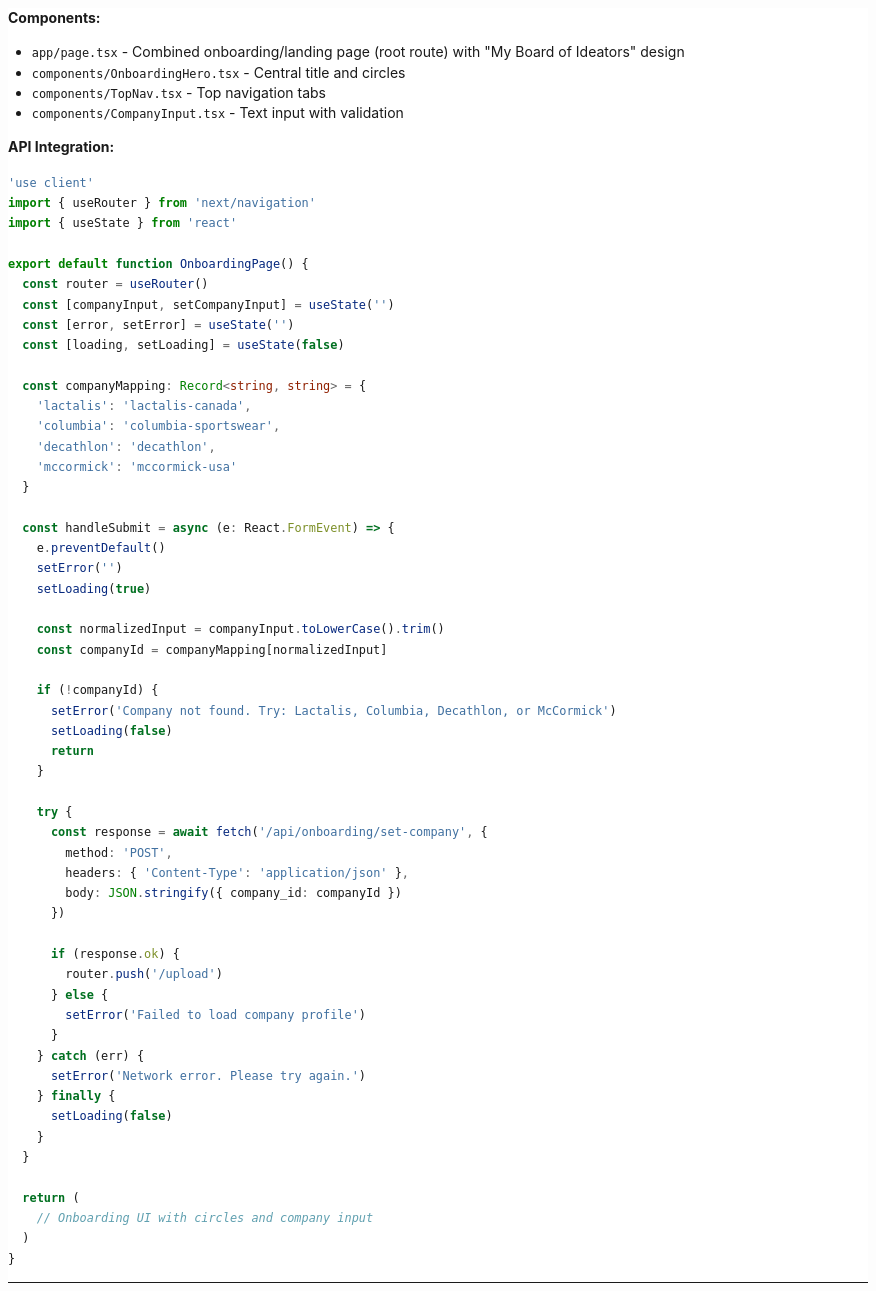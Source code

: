 **Components:**
- `app/page.tsx` - Combined onboarding/landing page (root route) with "My Board of Ideators" design
- `components/OnboardingHero.tsx` - Central title and circles
- `components/TopNav.tsx` - Top navigation tabs
- `components/CompanyInput.tsx` - Text input with validation

**API Integration:**
```typescript
'use client'
import { useRouter } from 'next/navigation'
import { useState } from 'react'

export default function OnboardingPage() {
  const router = useRouter()
  const [companyInput, setCompanyInput] = useState('')
  const [error, setError] = useState('')
  const [loading, setLoading] = useState(false)

  const companyMapping: Record<string, string> = {
    'lactalis': 'lactalis-canada',
    'columbia': 'columbia-sportswear',
    'decathlon': 'decathlon',
    'mccormick': 'mccormick-usa'
  }

  const handleSubmit = async (e: React.FormEvent) => {
    e.preventDefault()
    setError('')
    setLoading(true)

    const normalizedInput = companyInput.toLowerCase().trim()
    const companyId = companyMapping[normalizedInput]

    if (!companyId) {
      setError('Company not found. Try: Lactalis, Columbia, Decathlon, or McCormick')
      setLoading(false)
      return
    }

    try {
      const response = await fetch('/api/onboarding/set-company', {
        method: 'POST',
        headers: { 'Content-Type': 'application/json' },
        body: JSON.stringify({ company_id: companyId })
      })

      if (response.ok) {
        router.push('/upload')
      } else {
        setError('Failed to load company profile')
      }
    } catch (err) {
      setError('Network error. Please try again.')
    } finally {
      setLoading(false)
    }
  }

  return (
    // Onboarding UI with circles and company input
  )
}
```

---